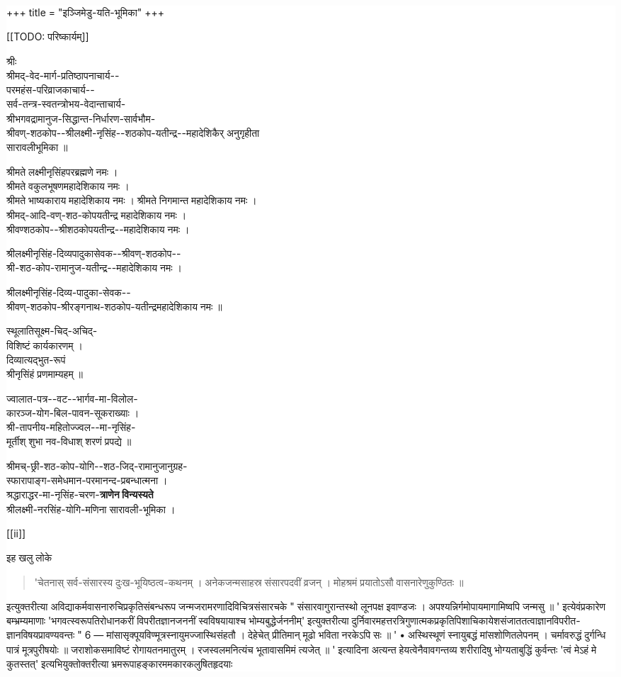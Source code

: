 +++
title = "इञ्जिमेडु-यति-भूमिका"
+++

[[TODO: परिष्कार्यम्]]

श्रीः  
श्रीमद्-वेद-मार्ग-प्रतिष्ठापनाचार्य--  
परमहंस-परिव्राजकाचार्य--  
सर्व-तन्त्र-स्वतन्त्रोभय-वेदान्ताचार्य-  
श्रीभगवद्रामानुज-सिद्धान्त-निर्धारण-सार्वभौम-  
श्रीवण्-शठकोप--श्रीलक्ष्मी-नृसिंह--शठकोप-यतीन्द्र--महादेशिकैर् अनुगृहीता  
सारावलीभूमिका ॥ 

श्रीमते लक्ष्मीनृसिंहपरब्रह्मणे नमः ।  
श्रीमते वकुलभूषणमहादेशिकाय नमः ।  
श्रीमते भाष्यकाराय महादेशिकाय नमः । 
श्रीमते निगमान्त महादेशिकाय नमः ।  
श्रीमद्-आदि-वण्-शठ-कोपयतीन्द्र महादेशिकाय नमः ।  
श्रीवण्शठकोप--श्रीशठकोपयतीन्द्र--महादेशिकाय नमः । 

श्रीलक्ष्मीनृसिंह-दिव्यपादुकासेवक--श्रीवण्-शठकोप--  
श्री-शठ-कोप-रामानुज-यतीन्द्र--महादेशिकाय नमः । 

श्रीलक्ष्मीनृसिंह-दिव्य-पादुका-सेवक--  
श्रीवण्-शठकोप-श्रीरङ्गनाथ-शठकोप-यतीन्द्रमहादेशिकाय नमः ॥ 

स्थूलातिसूक्ष्म-चिद्-अचिद्-   
विशिष्टं कार्यकारणम् ।   
दिव्यात्यद्भुत-रूपं  
श्रीनृसिंहं प्रणमाम्यहम् ॥ 

ज्वालात-पत्र--वट--भार्गव-मा-विलोल-  
कारञ्ज-योग-बिल-पावन-सूकराख्याः ।  
श्री-तापनीय-महितोज्ज्वल--मा-नृसिंह-  
मूर्तीश् शुभा नव-विधाश् शरणं प्रपद्ये ॥ 

श्रीमच्-छ्री-शठ-कोप-योगि--शठ-जिद्-रामानुजानुग्रह-  
स्फारापाङ्ग-समेधमान-परमानन्द-प्रबन्धात्मना ।  
श्रद्धाराद्धर-मा-नृसिंह-चरण-**त्राणेन विन्यस्यते**  
श्रीलक्ष्मी-नरसिंह-योगि-मणिना सारावली-भूमिका । 

[[ii]]

इह खलु लोके 

> 'चेतनास् सर्व-संसारस्य दुःख-भूयिष्ठत्व-कथनम् । 
अनेकजन्मसाहस्र संसारपदवीं व्रजन् । 
मोहश्रमं प्रयातोऽसौ वासनारेणुकुण्ठितः ॥ 

इत्युक्तरीत्या अविद्याकर्मवासनारुचिप्रकृतिसंबन्धरूप जन्मजरामरणादिविचित्रसंसारचके 
" 
संसारवागुरान्तस्थो लूनपक्ष इवाण्डजः । 
अपश्यन्निर्गमोपायमागामिष्वपि जन्मसु ॥ ' 
इत्येवंप्रकारेण बम्भ्रम्यमाणाः 
'भगवत्स्वरूपतिरोधानकरीं विपरीतज्ञानजननीं स्वविषयायाश्च 
भोम्यबुद्धेर्जननीम्' इत्युक्तरीत्या दुर्निवारमहत्तरत्रिगुणात्मकप्रकृतिपिशाचिकायेशसंजाततत्वाज्ञानविपरीत- 
ज्ञानविषयप्रावण्यवन्तः 
" 
6 
— मांसासृक्पूयविण्मूत्रस्नायुमज्जास्थिसंहतौ । 
देहेचेत् प्रीतिमान् मूढो भविता नरकेऽपि सः ॥ ' 
• अस्थिस्थूणं स्नायुबद्धं मांसशोणितलेपनम् । 
चर्मावरुद्धं दुर्गन्धि पात्रं मूत्रपुरीषयोः ॥ 
जराशोकसमाविष्टं रोगायतनमातुरम् । 
रजस्वलमनित्यंच भूतावासमिमं त्यजेत् ॥ ' 
इत्यादिना अत्यन्त हेयत्वेनैवावगन्तव्य शरीरादिषु भोग्यताबुद्धिं कुर्वन्तः 'त्वं मेऽहं मे कुतस्तत्' इत्यभियुक्तोक्तरीत्या भ्रमरूपाहङ्कारममकारकलुषितहृदयाः 